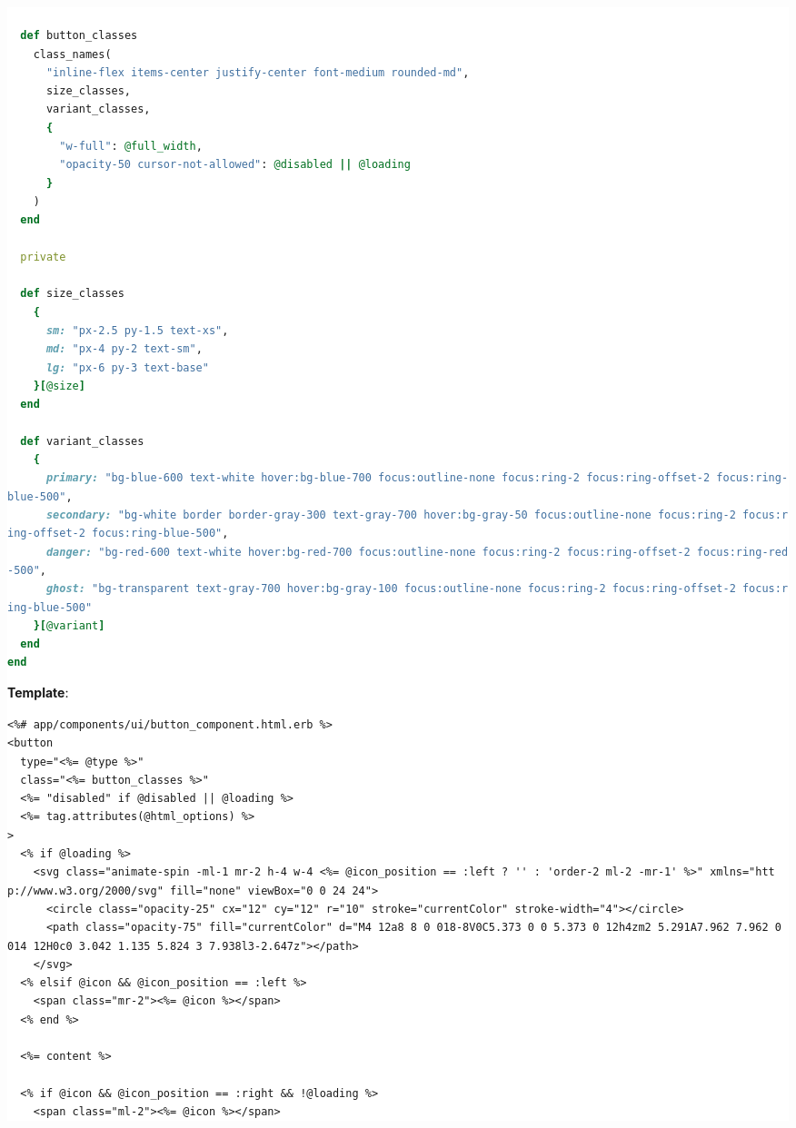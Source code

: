 ```ruby

  def button_classes
    class_names(
      "inline-flex items-center justify-center font-medium rounded-md",
      size_classes,
      variant_classes,
      {
        "w-full": @full_width,
        "opacity-50 cursor-not-allowed": @disabled || @loading
      }
    )
  end

  private

  def size_classes
    {
      sm: "px-2.5 py-1.5 text-xs",
      md: "px-4 py-2 text-sm",
      lg: "px-6 py-3 text-base"
    }[@size]
  end

  def variant_classes
    {
      primary: "bg-blue-600 text-white hover:bg-blue-700 focus:outline-none focus:ring-2 focus:ring-offset-2 focus:ring-blue-500",
      secondary: "bg-white border border-gray-300 text-gray-700 hover:bg-gray-50 focus:outline-none focus:ring-2 focus:ring-offset-2 focus:ring-blue-500",
      danger: "bg-red-600 text-white hover:bg-red-700 focus:outline-none focus:ring-2 focus:ring-offset-2 focus:ring-red-500",
      ghost: "bg-transparent text-gray-700 hover:bg-gray-100 focus:outline-none focus:ring-2 focus:ring-offset-2 focus:ring-blue-500"
    }[@variant]
  end
end
```

**Template**:

```erb
<%# app/components/ui/button_component.html.erb %>
<button
  type="<%= @type %>"
  class="<%= button_classes %>"
  <%= "disabled" if @disabled || @loading %>
  <%= tag.attributes(@html_options) %>
>
  <% if @loading %>
    <svg class="animate-spin -ml-1 mr-2 h-4 w-4 <%= @icon_position == :left ? '' : 'order-2 ml-2 -mr-1' %>" xmlns="http://www.w3.org/2000/svg" fill="none" viewBox="0 0 24 24">
      <circle class="opacity-25" cx="12" cy="12" r="10" stroke="currentColor" stroke-width="4"></circle>
      <path class="opacity-75" fill="currentColor" d="M4 12a8 8 0 018-8V0C5.373 0 0 5.373 0 12h4zm2 5.291A7.962 7.962 0 014 12H0c0 3.042 1.135 5.824 3 7.938l3-2.647z"></path>
    </svg>
  <% elsif @icon && @icon_position == :left %>
    <span class="mr-2"><%= @icon %></span>
  <% end %>

  <%= content %>

  <% if @icon && @icon_position == :right && !@loading %>
    <span class="ml-2"><%= @icon %></span>
```